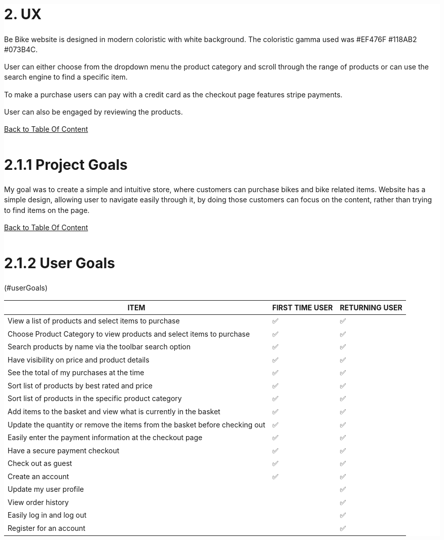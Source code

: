 <a name="ux"></a>

# **2. UX**

Be Bike website is designed in modern coloristic with white background. The coloristic gamma used was #EF476F #118AB2 #073B4C.

User can either choose from the dropdown menu the product category and scroll through the range of products or can use the search engine to find a specific item.

To make a purchase users can pay with a credit card as the checkout page features stripe payments.

User can also be engaged by reviewing the products.

[Back to Table Of Content](#tableOfContents)

<a name="projectGoals"></a>

# **2.1.1 Project Goals**

My goal was to create a simple and intuitive store, where customers can purchase bikes and bike related items. Website has a simple design, allowing user to navigate easily through it, by doing those customers can focus on the content, rather than trying to find items on the page.


[Back to Table Of Content](#tableOfContents)

<a name="userGoals"></a>

# **2.1.2 User Goals**

(#userGoals)

ITEM            | FIRST TIME USER                  | RETURNING USER
--------------- | -------------------------------- | ---------------
View a list of products and select items to purchase | ✅ | ✅	 	 
Choose Product Category to view products and select items to purchase | ✅ | ✅ 
Search products by name via the toolbar search option | ✅ | ✅
Have visibility on price and product details | ✅ | ✅
See the total of my purchases at the time | ✅ | ✅
Sort list of products by best rated and price | ✅ | ✅ 
Sort list of products in the specific product category | ✅ | ✅
Add items to the basket and view what is currently in the basket | ✅ | ✅
Update the quantity or remove the items from the basket before checking out | ✅ | ✅	 	 
Easily enter the payment information at the checkout page | ✅ | ✅
Have a secure payment checkout | ✅ | ✅
Check out as guest | ✅ | ✅
Create an account | ✅ | ✅
Update my user profile |  | ✅ 
View order history |  | ✅
Easily log in and log out |  | ✅
Register for an account |  | ✅
